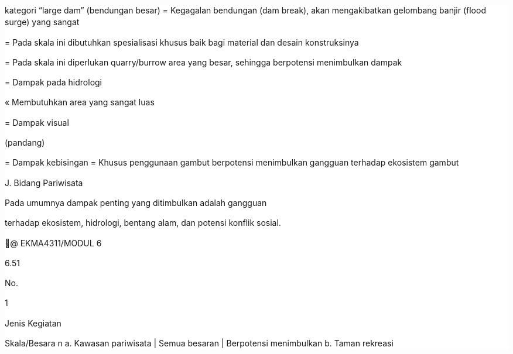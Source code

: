 kategori “large dam”
(bendungan besar)
=  Kegagalan bendungan
(dam break), akan
mengakibatkan
gelombang banjir
(flood surge) yang
sangat

=  Pada skala ini
dibutuhkan
spesialisasi khusus
baik bagi material dan
desain konstruksinya

=  Pada skala ini
diperlukan
quarry/burrow area
yang besar, sehingga
berpotensi
menimbulkan dampak

=  Dampak pada
hidrologi

«  Membutuhkan area
yang sangat luas

=  Dampak visual

(pandang)

=  Dampak kebisingan
=  Khusus penggunaan
gambut berpotensi
menimbulkan
gangguan terhadap
ekosistem gambut

J.  Bidang Pariwisata

Pada  umumnya dampak penting  yang  ditimbulkan  adalah  gangguan

terhadap ekosistem, hidrologi, bentang alam, dan potensi konflik sosial.

@  EKMA4311/MODUL 6

6.51

No.

1

Jenis Kegiatan

Skala/Besara
n
a.  Kawasan pariwisata  | Semua besaran | Berpotensi menimbulkan
b.  Taman rekreasi
